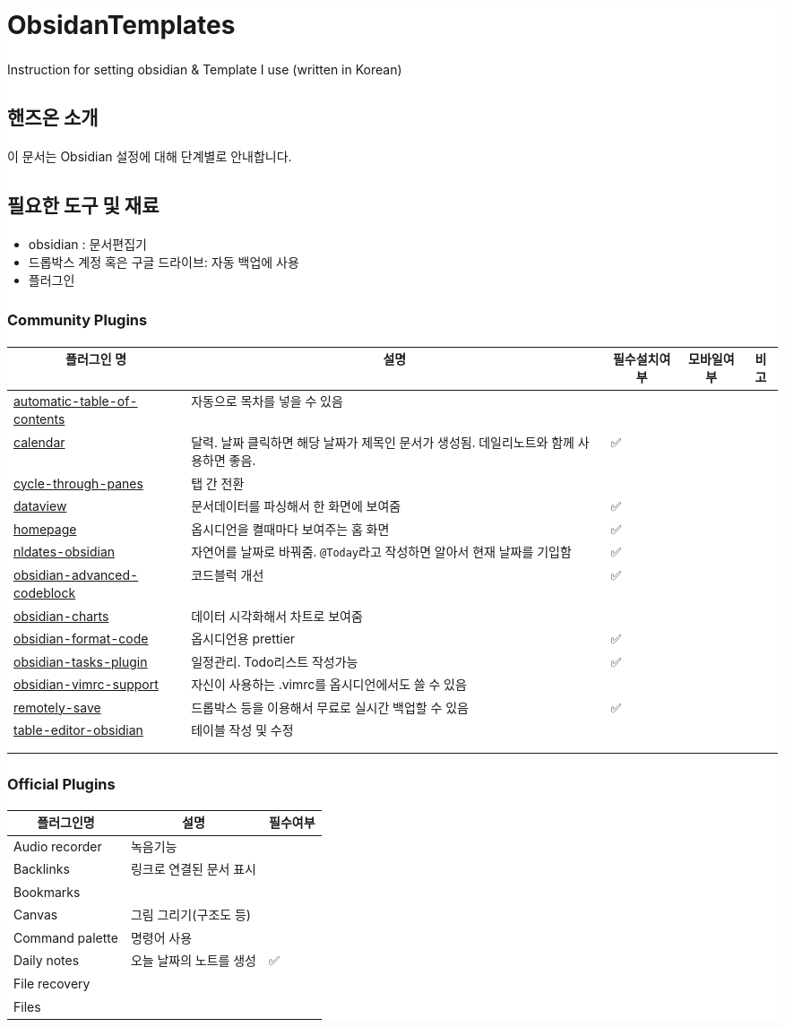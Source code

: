 # ObsidanTemplates
Instruction for setting obsidian &amp; Template I use (written in Korean)


## 핸즈온 소개

이 문서는 Obsidian 설정에 대해 단계별로 안내합니다. 

## 필요한 도구 및 재료

- obsidian : 문서편집기
- 드롭박스 계정 혹은 구글 드라이브: 자동 백업에 사용
- 플러그인

### Community Plugins

| 플러그인 명                                                                                                                                                      | 설명                                                 | 필수설치여부 | 모바일여부 | 비고  |
| ----------------------------------------------------------------------------------------------------------------------------------------------------------- | -------------------------------------------------- | ------ | ----- | --- |
| [automatic-table-of-contents](https://publish.obsidian.md/hub/02+-+Community+Expansions/02.05+All+Community+Expansions/Plugins/automatic-table-of-contents) | 자동으로 목차를 넣을 수 있음                                   |        |       |     |
| [calendar](https://publish.obsidian.md/hub/02+-+Community+Expansions/02.05+All+Community+Expansions/Plugins/calendar)                                       | 달력. 날짜 클릭하면 해당 날짜가 제목인 문서가 생성됨. 데일리노트와 함께 사용하면 좋음. | ✅      |       |     |
| [cycle-through-panes](https://publish.obsidian.md/hub/02+-+Community+Expansions/02.05+All+Community+Expansions/Plugins/cycle-through-panes)                 | 탭 간 전환                                             |        |       |     |
| [dataview](https://publish.obsidian.md/hub/02+-+Community+Expansions/02.05+All+Community+Expansions/Plugins/dataview)                                       | 문서데이터를 파싱해서 한 화면에 보여줌                              | ✅      |       |     |
| [homepage](https://publish.obsidian.md/hub/02+-+Community+Expansions/02.05+All+Community+Expansions/Plugins/homepage)                                       | 옵시디언을 켤때마다 보여주는 홈 화면                               | ✅      |       |     |
| [nldates-obsidian](https://publish.obsidian.md/hub/02+-+Community+Expansions/02.05+All+Community+Expansions/Plugins/nldates-obsidian)                       | 자연어를 날짜로 바꿔줌. `@Today`라고 작성하면 알아서 현재 날짜를 기입함       | ✅      |       |     |
| [obsidian-advanced-codeblock](https://publish.obsidian.md/hub/02+-+Community+Expansions/02.05+All+Community+Expansions/Plugins/obsidian-advanced-codeblock) | 코드블럭 개선                                            | ✅      |       |     |
| [obsidian-charts](https://publish.obsidian.md/hub/02+-+Community+Expansions/02.05+All+Community+Expansions/Plugins/obsidian-charts)                         | 데이터 시각화해서 차트로 보여줌                                  |        |       |     |
| [obsidian-format-code](https://publish.obsidian.md/hub/02+-+Community+Expansions/02.05+All+Community+Expansions/Plugins/obsidian-format-code)               | 옵시디언용 prettier                                     | ✅      |       |     |
| [obsidian-tasks-plugin](https://publish.obsidian.md/hub/02+-+Community+Expansions/02.05+All+Community+Expansions/Plugins/obsidian-tasks-plugin)             | 일정관리. Todo리스트 작성가능                                 | ✅      |       |     |
| [obsidian-vimrc-support](https://publish.obsidian.md/hub/02+-+Community+Expansions/02.05+All+Community+Expansions/Plugins/obsidian-vimrc-support)           | 자신이 사용하는 .vimrc를 옵시디언에서도 쓸 수 있음                    |        |       |     |
| [remotely-save](https://publish.obsidian.md/hub/02+-+Community+Expansions/02.05+All+Community+Expansions/Plugins/remotely-save)                             | 드롭박스 등을 이용해서 무료로 실시간 백업할 수 있음                      | ✅      |       |     |
| [table-editor-obsidian](https://publish.obsidian.md/hub/02+-+Community+Expansions/02.05+All+Community+Expansions/Plugins/table-editor-obsidian)             | 테이블 작성 및 수정                                        |        |       |     |
|                                                                                                                                                             |                                                    |        |       |     |
|                                                                                                                                                             |                                                    |        |       |     |

### Official Plugins

| 플러그인명            | 설명                                                                         | 필수여부 |
| ---------------- | -------------------------------------------------------------------------- | ---- |
| Audio recorder   | 녹음기능                                                                       |      |
| Backlinks        | 링크로 연결된 문서 표시                                                              |      |
| Bookmarks        |                                                                            |      |
| Canvas           | 그림 그리기(구조도 등)                                                              |      |
| Command palette  | 명령어 사용                                                                     |      |
| Daily notes      | 오늘 날짜의 노트를 생성                                                              | ✅    |
| File recovery    |                                                                            |      |
| Files            |                                                                            |      |
